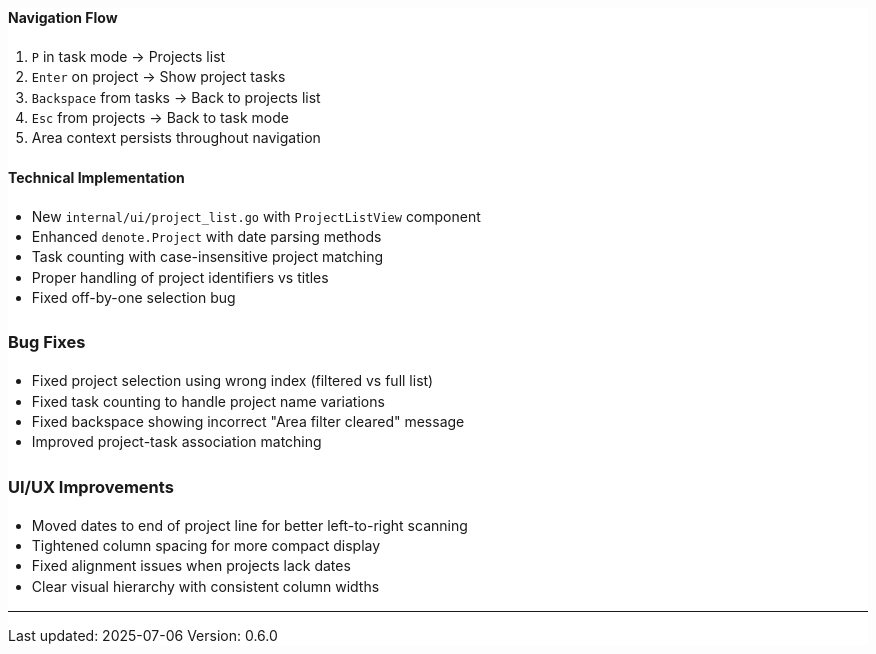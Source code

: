 #### Navigation Flow
1. `P` in task mode → Projects list
2. `Enter` on project → Show project tasks
3. `Backspace` from tasks → Back to projects list
4. `Esc` from projects → Back to task mode
5. Area context persists throughout navigation

#### Technical Implementation
- New `internal/ui/project_list.go` with `ProjectListView` component
- Enhanced `denote.Project` with date parsing methods
- Task counting with case-insensitive project matching
- Proper handling of project identifiers vs titles
- Fixed off-by-one selection bug

### Bug Fixes
- Fixed project selection using wrong index (filtered vs full list)
- Fixed task counting to handle project name variations
- Fixed backspace showing incorrect "Area filter cleared" message
- Improved project-task association matching

### UI/UX Improvements
- Moved dates to end of project line for better left-to-right scanning
- Tightened column spacing for more compact display
- Fixed alignment issues when projects lack dates
- Clear visual hierarchy with consistent column widths

---

Last updated: 2025-07-06
Version: 0.6.0
